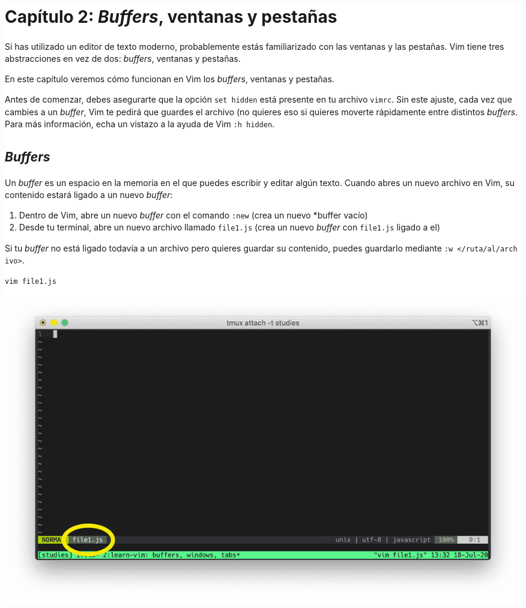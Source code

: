 # Capítulo 2: *Buffers*, ventanas y pestañas

Si has utilizado un editor de texto moderno, probablemente estás familiarizado con las ventanas y las pestañas. Vim tiene tres abstracciones en vez de dos: *buffers*, ventanas y pestañas.

En este capítulo veremos cómo funcionan en Vim los *buffers*, ventanas y pestañas.

Antes de comenzar, debes asegurarte que la opción `set hidden` está presente en tu archivo `vimrc`. Sin este ajuste, cada vez que cambies a un *buffer*, Vim te pedirá que guardes el archivo (no quieres eso si quieres moverte rápidamente entre distintos *buffers*. Para más información, echa un vistazo a la ayuda de Vim `:h hidden`.

## *Buffers*

Un *buffer* es un espacio en la memoria en el que puedes escribir y editar algún texto. Cuando abres un nuevo archivo en Vim, su contenido estará ligado a un nuevo *buffer*:
  1. Dentro de Vim, abre un nuevo *buffer* con el comando `:new` (crea un nuevo *buffer vacío)
  2. Desde tu terminal, abre un nuevo archivo llamado `file1.js` (crea un nuevo *buffer* con `file1.js` ligado a el)

Si tu *buffer* no está ligado todavía a un archivo pero quieres guardar su contenido, puedes guardarlo mediante `:w </ruta/al/archivo>`.

```
vim file1.js
```

![un *buffer* mostrando resaltado de texto](./img/screen-one-buffer-file1-highlighted.png)

